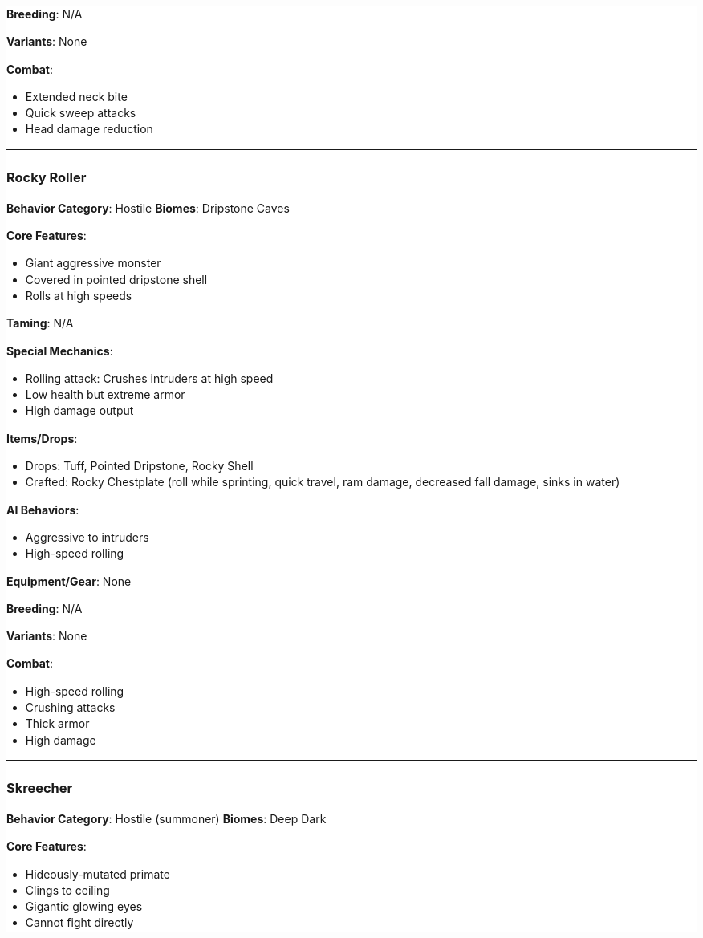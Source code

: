 **Breeding**: N/A

**Variants**: None

**Combat**:
- Extended neck bite
- Quick sweep attacks
- Head damage reduction

---

### Rocky Roller

**Behavior Category**: Hostile
**Biomes**: Dripstone Caves

**Core Features**:
- Giant aggressive monster
- Covered in pointed dripstone shell
- Rolls at high speeds

**Taming**: N/A

**Special Mechanics**:
- Rolling attack: Crushes intruders at high speed
- Low health but extreme armor
- High damage output

**Items/Drops**:
- Drops: Tuff, Pointed Dripstone, Rocky Shell
- Crafted: Rocky Chestplate (roll while sprinting, quick travel, ram damage, decreased fall damage, sinks in water)

**AI Behaviors**:
- Aggressive to intruders
- High-speed rolling

**Equipment/Gear**: None

**Breeding**: N/A

**Variants**: None

**Combat**:
- High-speed rolling
- Crushing attacks
- Thick armor
- High damage

---

### Skreecher

**Behavior Category**: Hostile (summoner)
**Biomes**: Deep Dark

**Core Features**:
- Hideously-mutated primate
- Clings to ceiling
- Gigantic glowing eyes
- Cannot fight directly
